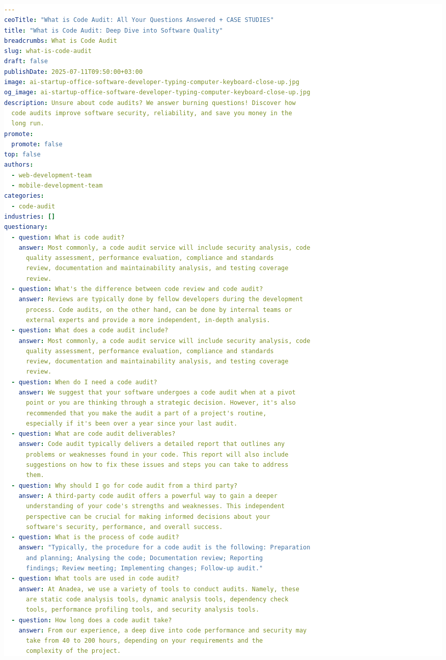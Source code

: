 ```yaml
---
ceoTitle: "What is Code Audit: All Your Questions Answered + CASE STUDIES"
title: "What is Code Audit: Deep Dive into Software Quality"
breadcrumbs: What is Code Audit
slug: what-is-code-audit
draft: false
publishDate: 2025-07-11T09:50:00+03:00
image: ai-startup-office-software-developer-typing-computer-keyboard-close-up.jpg
og_image: ai-startup-office-software-developer-typing-computer-keyboard-close-up.jpg
description: Unsure about code audits? We answer burning questions! Discover how
  code audits improve software security, reliability, and save you money in the
  long run.
promote:
  promote: false
top: false
authors:
  - web-development-team
  - mobile-development-team
categories:
  - code-audit
industries: []
questionary:
  - question: What is code audit?
    answer: Most commonly, a code audit service will include security analysis, code
      quality assessment, performance evaluation, compliance and standards
      review, documentation and maintainability analysis, and testing coverage
      review.
  - question: What's the difference between code review and code audit?
    answer: Reviews are typically done by fellow developers during the development
      process. Code audits, on the other hand, can be done by internal teams or
      external experts and provide a more independent, in-depth analysis.
  - question: What does a code audit include?
    answer: Most commonly, a code audit service will include security analysis, code
      quality assessment, performance evaluation, compliance and standards
      review, documentation and maintainability analysis, and testing coverage
      review.
  - question: When do I need a code audit?
    answer: We suggest that your software undergoes a code audit when at a pivot
      point or you are thinking through a strategic decision. However, it's also
      recommended that you make the audit a part of a project's routine,
      especially if it's been over a year since your last audit.
  - question: What are code audit deliverables?
    answer: Code audit typically delivers a detailed report that outlines any
      problems or weaknesses found in your code. This report will also include
      suggestions on how to fix these issues and steps you can take to address
      them.
  - question: Why should I go for code audit from a third party?
    answer: A third-party code audit offers a powerful way to gain a deeper
      understanding of your code's strengths and weaknesses. This independent
      perspective can be crucial for making informed decisions about your
      software's security, performance, and overall success.
  - question: What is the process of code audit?
    answer: "Typically, the procedure for a code audit is the following: Preparation
      and planning; Analysing the code; Documentation review; Reporting
      findings; Review meeting; Implementing changes; Follow-up audit."
  - question: What tools are used in code audit?
    answer: At Anadea, we use a variety of tools to conduct audits. Namely, these
      are static code analysis tools, dynamic analysis tools, dependency check
      tools, performance profiling tools, and security analysis tools.
  - question: How long does a code audit take?
    answer: From our experience, a deep dive into code performance and security may
      take from 40 to 200 hours, depending on your requirements and the
      complexity of the project.
```